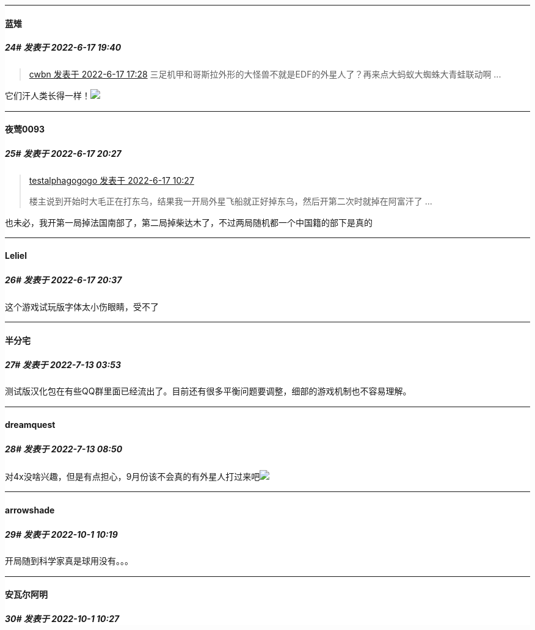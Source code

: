 *****

####  蓝雉  
##### 24#       发表于 2022-6-17 19:40

<blockquote><a href="httphttps://bbs.saraba1st.com/2b/forum.php?mod=redirect&amp;goto=findpost&amp;pid=56308848&amp;ptid=2076238" target="_blank">cwbn 发表于 2022-6-17 17:28</a>
三足机甲和哥斯拉外形的大怪兽不就是EDF的外星人了？再来点大蚂蚁大蜘蛛大青蛙联动啊 ...</blockquote>
它们汗人类长得一样！<img src="https://static.saraba1st.com/image/smiley/face2017/101.png" referrerpolicy="no-referrer">

*****

####  夜莺0093  
##### 25#       发表于 2022-6-17 20:27

<blockquote><a href="httphttps://bbs.saraba1st.com/2b/forum.php?mod=redirect&amp;goto=findpost&amp;pid=56302365&amp;ptid=2076238" target="_blank">testalphagogogo 发表于 2022-6-17 10:27</a>

楼主说到开始时大毛正在打东乌，结果我一开局外星飞船就正好掉东乌，然后开第二次时就掉在阿富汗了 ...</blockquote>
也未必，我开第一局掉法国南部了，第二局掉柴达木了，不过两局随机都一个中国籍的部下是真的

*****

####  Leliel  
##### 26#       发表于 2022-6-17 20:37

这个游戏试玩版字体太小伤眼睛，受不了

*****

####  半分宅  
##### 27#       发表于 2022-7-13 03:53

测试版汉化包在有些QQ群里面已经流出了。目前还有很多平衡问题要调整，细部的游戏机制也不容易理解。

*****

####  dreamquest  
##### 28#       发表于 2022-7-13 08:50

对4x没啥兴趣，但是有点担心，9月份该不会真的有外星人打过来吧<img src="https://static.saraba1st.com/image/smiley/face2017/065.png" referrerpolicy="no-referrer">

*****

####  arrowshade  
##### 29#       发表于 2022-10-1 10:19

开局随到科学家真是球用没有。。。

*****

####  安瓦尔阿明  
##### 30#       发表于 2022-10-1 10:27
